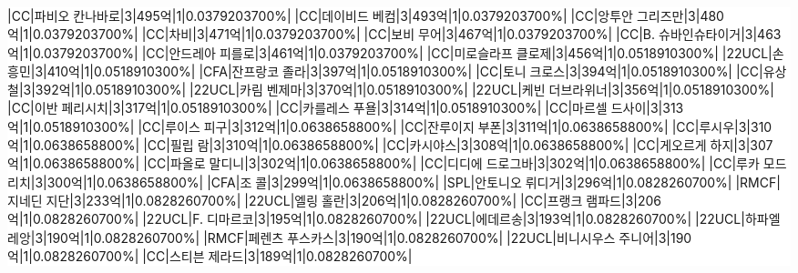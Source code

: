 |CC|파비오 칸나바로|3|495억|1|0.0379203700%|
|CC|데이비드 베컴|3|493억|1|0.0379203700%|
|CC|앙투안 그리즈만|3|480억|1|0.0379203700%|
|CC|차비|3|471억|1|0.0379203700%|
|CC|보비 무어|3|467억|1|0.0379203700%|
|CC|B. 슈바인슈타이거|3|463억|1|0.0379203700%|
|CC|안드레아 피를로|3|461억|1|0.0379203700%|
|CC|미로슬라프 클로제|3|456억|1|0.0518910300%|
|22UCL|손흥민|3|410억|1|0.0518910300%|
|CFA|잔프랑코 졸라|3|397억|1|0.0518910300%|
|CC|토니 크로스|3|394억|1|0.0518910300%|
|CC|유상철|3|392억|1|0.0518910300%|
|22UCL|카림 벤제마|3|370억|1|0.0518910300%|
|22UCL|케빈 더브라위너|3|356억|1|0.0518910300%|
|CC|이반 페리시치|3|317억|1|0.0518910300%|
|CC|카를레스 푸욜|3|314억|1|0.0518910300%|
|CC|마르셀 드사이|3|313억|1|0.0518910300%|
|CC|루이스 피구|3|312억|1|0.0638658800%|
|CC|잔루이지 부폰|3|311억|1|0.0638658800%|
|CC|루시우|3|310억|1|0.0638658800%|
|CC|필립 람|3|310억|1|0.0638658800%|
|CC|카시야스|3|308억|1|0.0638658800%|
|CC|게오르게 하지|3|307억|1|0.0638658800%|
|CC|파올로 말디니|3|302억|1|0.0638658800%|
|CC|디디에 드로그바|3|302억|1|0.0638658800%|
|CC|루카 모드리치|3|300억|1|0.0638658800%|
|CFA|조 콜|3|299억|1|0.0638658800%|
|SPL|안토니오 뤼디거|3|296억|1|0.0828260700%|
|RMCF|지네딘 지단|3|233억|1|0.0828260700%|
|22UCL|엘링 홀란|3|206억|1|0.0828260700%|
|CC|프랭크 램파드|3|206억|1|0.0828260700%|
|22UCL|F. 디마르코|3|195억|1|0.0828260700%|
|22UCL|에데르송|3|193억|1|0.0828260700%|
|22UCL|하파엘 레앙|3|190억|1|0.0828260700%|
|RMCF|페렌츠 푸스카스|3|190억|1|0.0828260700%|
|22UCL|비니시우스 주니어|3|190억|1|0.0828260700%|
|CC|스티븐 제라드|3|189억|1|0.0828260700%|